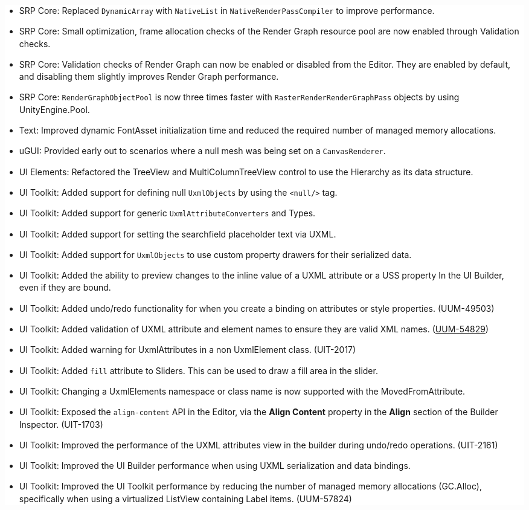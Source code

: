 - SRP Core: Replaced `DynamicArray` with `NativeList` in `NativeRenderPassCompiler` to improve performance.

- SRP Core: Small optimization, frame allocation checks of the Render Graph resource pool are now enabled through Validation checks.

- SRP Core: Validation checks of Render Graph can now be enabled or disabled from the Editor. They are enabled by default, and disabling them slightly improves Render Graph performance.

- SRP Core: `RenderGraphObjectPool` is now three times faster with `RasterRenderRenderGraphPass` objects by using UnityEngine.Pool.

- Text: Improved dynamic FontAsset initialization time and reduced the required number of managed memory allocations.

- uGUI: Provided early out to scenarios where a null mesh was being set on a `CanvasRenderer`.

- UI Elements: Refactored the TreeView and MultiColumnTreeView control to use the Hierarchy as its data structure.

- UI Toolkit: Added support for defining null `UxmlObjects` by using the `<null/>` tag.

- UI Toolkit: Added support for generic `UxmlAttributeConverters` and Types.

- UI Toolkit: Added support for setting the searchfield placeholder text via UXML.

- UI Toolkit: Added support for `UxmlObjects` to use custom property drawers for their serialized data.

- UI Toolkit: Added the ability to preview changes to the inline value of a UXML attribute or a USS property In the UI Builder, even if they are bound.

- UI Toolkit: Added undo/redo functionality for when you create a binding on attributes or style properties.
    (UUM-49503)

- UI Toolkit: Added validation of UXML attribute and element names to ensure they are valid XML names.
    ([UUM-54829](https://issuetracker.unity3d.com/issues/ghost-attributes-saved-in-uxml-files))

- UI Toolkit: Added warning for UxmlAttributes in a non UxmlElement class.
    (UIT-2017)

- UI Toolkit: Added `fill` attribute to Sliders. This can be used to draw a fill area in the slider.

- UI Toolkit: Changing a UxmlElements namespace or class name is now supported with the MovedFromAttribute.

- UI Toolkit: Exposed the `align-content` API in the Editor, via the **Align Content** property in the **Align** section of the Builder Inspector.
    (UIT-1703)

- UI Toolkit: Improved the performance of the UXML attributes view in the builder during undo/redo operations.
    (UIT-2161)

- UI Toolkit: Improved the UI Builder performance when using UXML serialization and data bindings.

- UI Toolkit: Improved the UI Toolkit performance by reducing the number of managed memory allocations \(GC.Alloc\), specifically when using a virtualized ListView containing Label items.
    (UUM-57824)
